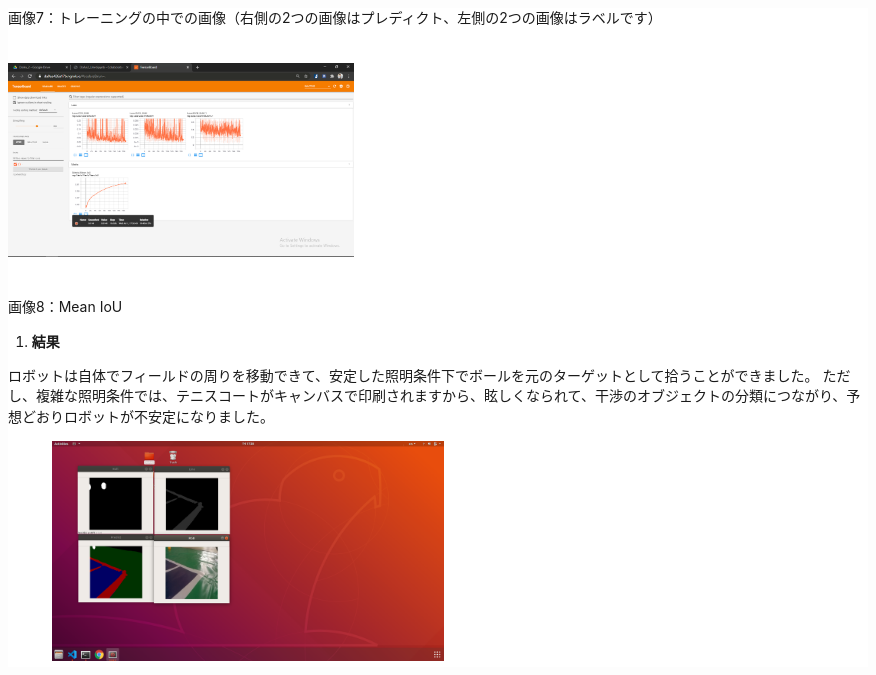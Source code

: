 画像7：トレーニングの中での画像（右側の2つの画像はプレディクト、左側の2つの画像はラベルです）

<img src="media/image18.png" style="width:3.6in;height:2.45716in" />

画像8：Mean IoU

1.  <span id="_Toc49855659" class="anchor"></span>**結果**

ロボットは自体でフィールドの周りを移動できて、安定した照明条件下でボールを元のターゲットとして拾うことができました。
ただし、複雑な照明条件では、テニスコートがキャンバスで印刷されますから、眩しくなられて、干渉のオブジェクトの分類につながり、予想どおりロボットが不安定になりました。

<img src="media/image19.png" style="width:5in;height:2.29433in" />
